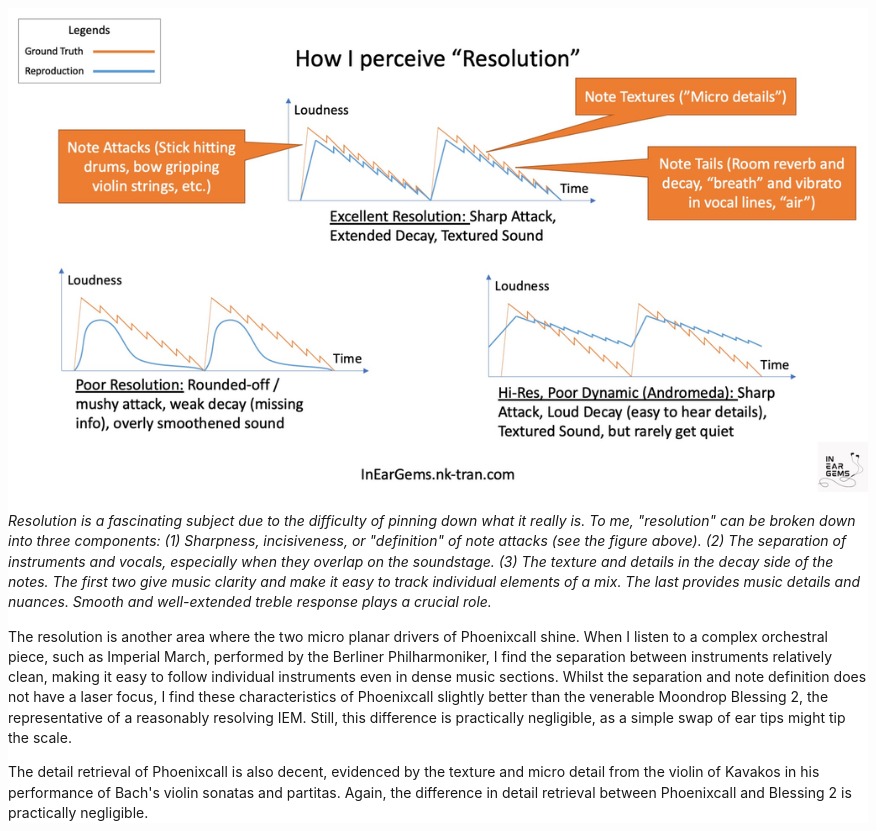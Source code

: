 ![](/assets/images/resolution.jpg)

*Resolution is a fascinating subject due to the difficulty of pinning down what it really is. To me, "resolution" can be broken down into three components: (1) Sharpness, incisiveness, or "definition" of note attacks (see the figure above). (2) The separation of instruments and vocals, especially when they overlap on the soundstage. (3) The texture and details in the decay side of the notes. The first two give music clarity and make it easy to track individual elements of a mix. The last provides music details and nuances. Smooth and well-extended treble response plays a crucial role.*

The resolution is another area where the two micro planar drivers of Phoenixcall shine. When I listen to a complex orchestral piece, such as Imperial March, performed by the Berliner Philharmoniker, I find the separation between instruments relatively clean, making it easy to follow individual instruments even in dense music sections. Whilst the separation and note definition does not have a laser focus, I find these characteristics of Phoenixcall slightly better than the venerable Moondrop Blessing 2, the representative of a reasonably resolving IEM. Still, this difference is practically negligible, as a simple swap of ear tips might tip the scale.

The detail retrieval of Phoenixcall is also decent, evidenced by the texture and micro detail from the violin of Kavakos in his performance of Bach's violin sonatas and partitas. Again, the difference in detail retrieval between Phoenixcall and Blessing 2 is practically negligible. 
